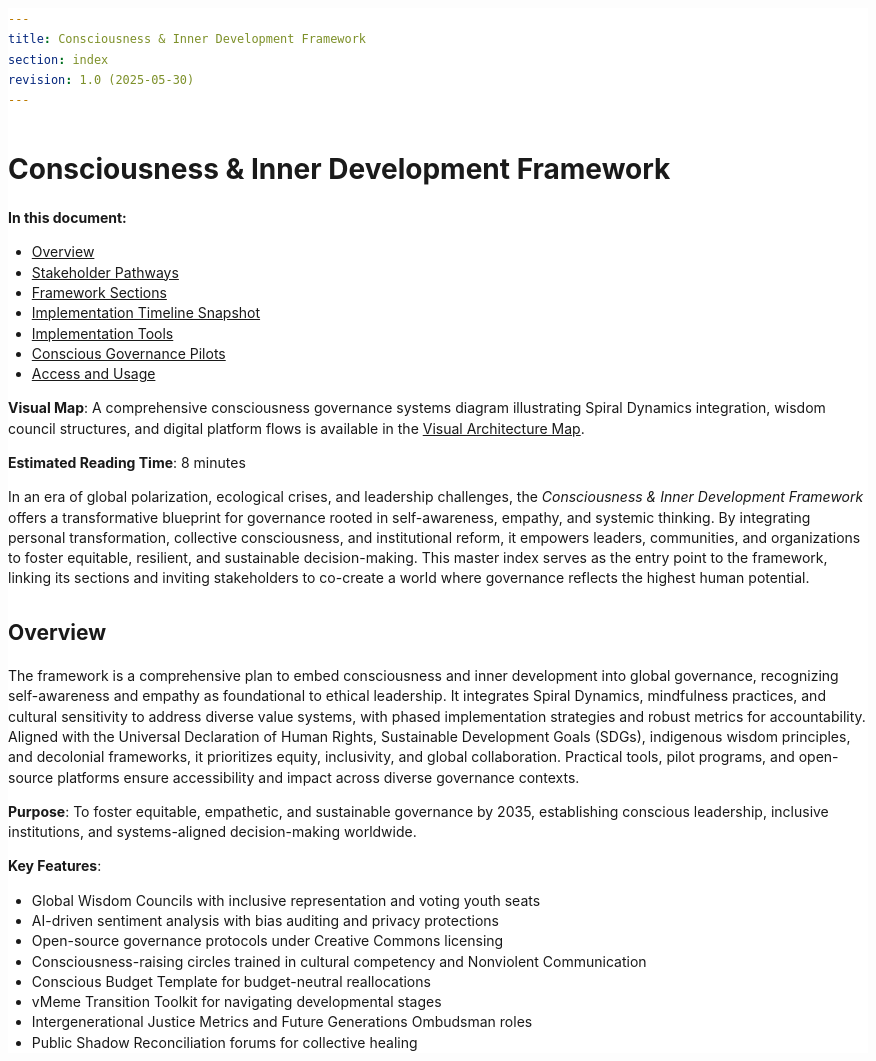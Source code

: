 ```yaml
---
title: Consciousness & Inner Development Framework
section: index
revision: 1.0 (2025-05-30)
---
```


# Consciousness & Inner Development Framework

**In this document:**
- [Overview](#overview)
- [Stakeholder Pathways](#stakeholder-pathways)
- [Framework Sections](#framework-sections)
- [Implementation Timeline Snapshot](#implementation-timeline-snapshot)
- [Implementation Tools](#implementation-tools)
- [Conscious Governance Pilots](#conscious-governance-pilots)
- [Access and Usage](#access-and-usage)

**Visual Map**: A comprehensive consciousness governance systems diagram illustrating Spiral Dynamics integration, wisdom council structures, and digital platform flows is available in the [Visual Architecture Map](/frameworks/docs/implementation/consciousness#15-visual-architecture-map).

**Estimated Reading Time**: 8 minutes

In an era of global polarization, ecological crises, and leadership challenges, the *Consciousness & Inner Development Framework* offers a transformative blueprint for governance rooted in self-awareness, empathy, and systemic thinking. By integrating personal transformation, collective consciousness, and institutional reform, it empowers leaders, communities, and organizations to foster equitable, resilient, and sustainable decision-making. This master index serves as the entry point to the framework, linking its sections and inviting stakeholders to co-create a world where governance reflects the highest human potential.

## <a id="overview"></a>Overview
The framework is a comprehensive plan to embed consciousness and inner development into global governance, recognizing self-awareness and empathy as foundational to ethical leadership. It integrates Spiral Dynamics, mindfulness practices, and cultural sensitivity to address diverse value systems, with phased implementation strategies and robust metrics for accountability. Aligned with the Universal Declaration of Human Rights, Sustainable Development Goals (SDGs), indigenous wisdom principles, and decolonial frameworks, it prioritizes equity, inclusivity, and global collaboration. Practical tools, pilot programs, and open-source platforms ensure accessibility and impact across diverse governance contexts.

**Purpose**: To foster equitable, empathetic, and sustainable governance by 2035, establishing conscious leadership, inclusive institutions, and systems-aligned decision-making worldwide.

**Key Features**:
- Global Wisdom Councils with inclusive representation and voting youth seats
- AI-driven sentiment analysis with bias auditing and privacy protections
- Open-source governance protocols under Creative Commons licensing
- Consciousness-raising circles trained in cultural competency and Nonviolent Communication
- Conscious Budget Template for budget-neutral reallocations
- vMeme Transition Toolkit for navigating developmental stages
- Intergenerational Justice Metrics and Future Generations Ombudsman roles
- Public Shadow Reconciliation forums for collective healing
